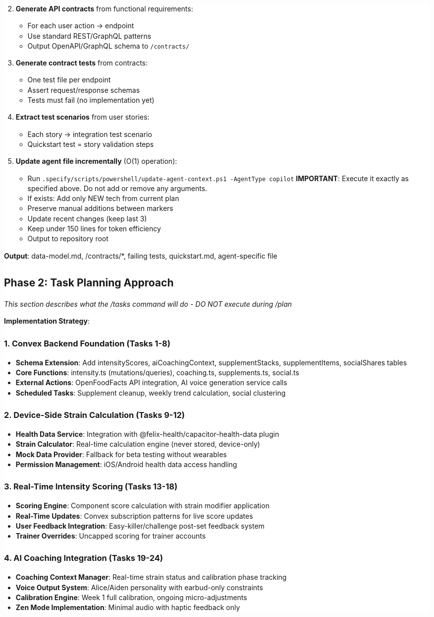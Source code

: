 2. **Generate API contracts** from functional requirements:
   - For each user action → endpoint
   - Use standard REST/GraphQL patterns
   - Output OpenAPI/GraphQL schema to `/contracts/`

3. **Generate contract tests** from contracts:
   - One test file per endpoint
   - Assert request/response schemas
   - Tests must fail (no implementation yet)

4. **Extract test scenarios** from user stories:
   - Each story → integration test scenario
   - Quickstart test = story validation steps

5. **Update agent file incrementally** (O(1) operation):
   - Run `.specify/scripts/powershell/update-agent-context.ps1 -AgentType copilot`
     **IMPORTANT**: Execute it exactly as specified above. Do not add or remove any arguments.
   - If exists: Add only NEW tech from current plan
   - Preserve manual additions between markers
   - Update recent changes (keep last 3)
   - Keep under 150 lines for token efficiency
   - Output to repository root

**Output**: data-model.md, /contracts/*, failing tests, quickstart.md, agent-specific file

## Phase 2: Task Planning Approach
*This section describes what the /tasks command will do - DO NOT execute during /plan*

**Implementation Strategy**:

### 1. Convex Backend Foundation (Tasks 1-8)
- **Schema Extension**: Add intensityScores, aiCoachingContext, supplementStacks, supplementItems, socialShares tables
- **Core Functions**: intensity.ts (mutations/queries), coaching.ts, supplements.ts, social.ts  
- **External Actions**: OpenFoodFacts API integration, AI voice generation service calls
- **Scheduled Tasks**: Supplement cleanup, weekly trend calculation, social clustering

### 2. Device-Side Strain Calculation (Tasks 9-12) 
- **Health Data Service**: Integration with @felix-health/capacitor-health-data plugin
- **Strain Calculator**: Real-time calculation engine (never stored, device-only)
- **Mock Data Provider**: Fallback for beta testing without wearables
- **Permission Management**: iOS/Android health data access handling

### 3. Real-Time Intensity Scoring (Tasks 13-18)
- **Scoring Engine**: Component score calculation with strain modifier application
- **Real-Time Updates**: Convex subscription patterns for live score updates  
- **User Feedback Integration**: Easy-killer/challenge post-set feedback system
- **Trainer Overrides**: Uncapped scoring for trainer accounts

### 4. AI Coaching Integration (Tasks 19-24)
- **Coaching Context Manager**: Real-time strain status and calibration phase tracking
- **Voice Output System**: Alice/Aiden personality with earbud-only constraints
- **Calibration Engine**: Week 1 full calibration, ongoing micro-adjustments
- **Zen Mode Implementation**: Minimal audio with haptic feedback only
